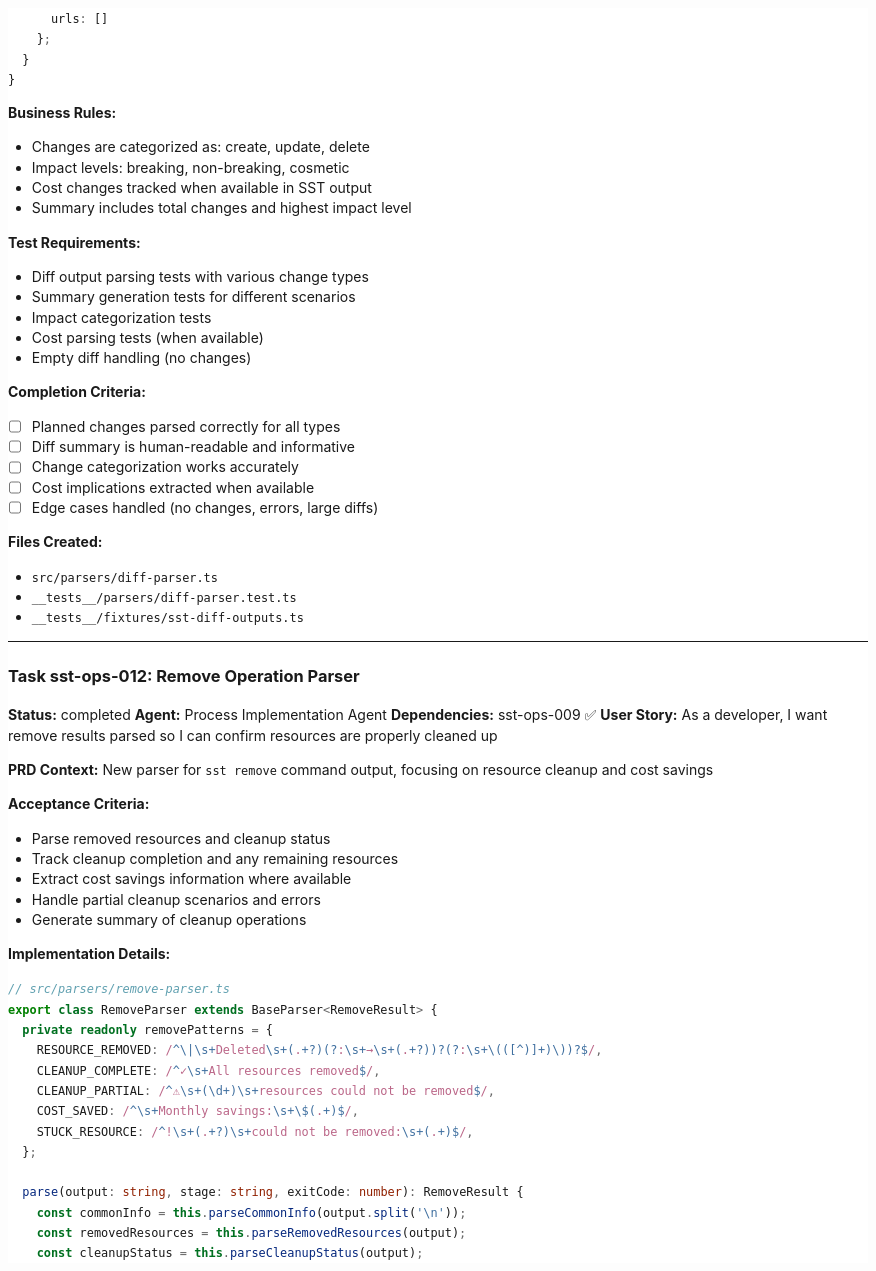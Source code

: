 ```typescript
      urls: []
    };
  }
}
```

**Business Rules:**
- Changes are categorized as: create, update, delete
- Impact levels: breaking, non-breaking, cosmetic
- Cost changes tracked when available in SST output
- Summary includes total changes and highest impact level

**Test Requirements:**
- Diff output parsing tests with various change types
- Summary generation tests for different scenarios
- Impact categorization tests
- Cost parsing tests (when available)
- Empty diff handling (no changes)

**Completion Criteria:**
- [ ] Planned changes parsed correctly for all types
- [ ] Diff summary is human-readable and informative
- [ ] Change categorization works accurately
- [ ] Cost implications extracted when available
- [ ] Edge cases handled (no changes, errors, large diffs)

**Files Created:**
- `src/parsers/diff-parser.ts`
- `__tests__/parsers/diff-parser.test.ts`
- `__tests__/fixtures/sst-diff-outputs.ts`

---

### Task sst-ops-012: Remove Operation Parser
**Status:** completed
**Agent:** Process Implementation Agent
**Dependencies:** sst-ops-009 ✅
**User Story:** As a developer, I want remove results parsed so I can confirm resources are properly cleaned up

**PRD Context:** New parser for `sst remove` command output, focusing on resource cleanup and cost savings

**Acceptance Criteria:**
- Parse removed resources and cleanup status
- Track cleanup completion and any remaining resources
- Extract cost savings information where available
- Handle partial cleanup scenarios and errors
- Generate summary of cleanup operations

**Implementation Details:**
```typescript
// src/parsers/remove-parser.ts
export class RemoveParser extends BaseParser<RemoveResult> {
  private readonly removePatterns = {
    RESOURCE_REMOVED: /^\|\s+Deleted\s+(.+?)(?:\s+→\s+(.+?))?(?:\s+\(([^)]+)\))?$/,
    CLEANUP_COMPLETE: /^✓\s+All resources removed$/,
    CLEANUP_PARTIAL: /^⚠\s+(\d+)\s+resources could not be removed$/,
    COST_SAVED: /^\s+Monthly savings:\s+\$(.+)$/,
    STUCK_RESOURCE: /^!\s+(.+?)\s+could not be removed:\s+(.+)$/,
  };

  parse(output: string, stage: string, exitCode: number): RemoveResult {
    const commonInfo = this.parseCommonInfo(output.split('\n'));
    const removedResources = this.parseRemovedResources(output);
    const cleanupStatus = this.parseCleanupStatus(output);
```